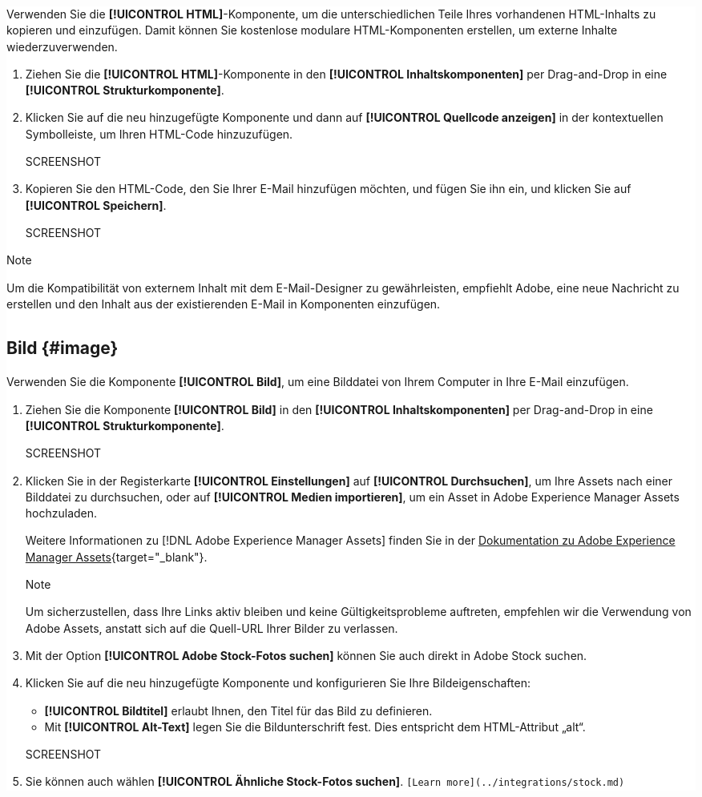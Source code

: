 Verwenden Sie die **[!UICONTROL HTML]**-Komponente, um die unterschiedlichen Teile Ihres vorhandenen HTML-Inhalts zu kopieren und einzufügen. Damit können Sie kostenlose modulare HTML-Komponenten erstellen, um externe Inhalte wiederzuverwenden.

1. Ziehen Sie die **[!UICONTROL HTML]**-Komponente in den **[!UICONTROL Inhaltskomponenten]** per Drag-and-Drop in eine **[!UICONTROL Strukturkomponente]**.

1. Klicken Sie auf die neu hinzugefügte Komponente und dann auf **[!UICONTROL Quellcode anzeigen]** in der kontextuellen Symbolleiste, um Ihren HTML-Code hinzuzufügen.

   SCREENSHOT

1. Kopieren Sie den HTML-Code, den Sie Ihrer E-Mail hinzufügen möchten, und fügen Sie ihn ein, und klicken Sie auf **[!UICONTROL Speichern]**.

   SCREENSHOT

>[!NOTE]
>
>Um die Kompatibilität von externem Inhalt mit dem E-Mail-Designer zu gewährleisten, empfiehlt Adobe, eine neue Nachricht zu erstellen und den Inhalt aus der existierenden E-Mail in Komponenten einzufügen.

## Bild {#image}

Verwenden Sie die Komponente **[!UICONTROL Bild]**, um eine Bilddatei von Ihrem Computer in Ihre E-Mail einzufügen.

1. Ziehen Sie die Komponente **[!UICONTROL Bild]** in den **[!UICONTROL Inhaltskomponenten]** per Drag-and-Drop in eine **[!UICONTROL Strukturkomponente]**.

   SCREENSHOT

1. Klicken Sie in der Registerkarte **[!UICONTROL Einstellungen]** auf **[!UICONTROL Durchsuchen]**, um Ihre Assets nach einer Bilddatei zu durchsuchen, oder auf **[!UICONTROL Medien importieren]**, um ein Asset in Adobe Experience Manager Assets hochzuladen.

   Weitere Informationen zu [!DNL Adobe Experience Manager Assets] finden Sie in der [Dokumentation zu Adobe Experience Manager Assets](https://experienceleague.adobe.com/docs/experience-manager-assets-essentials/help/introduction.html?lang=de){target="_blank"}.

   >[!NOTE]
   >
   > Um sicherzustellen, dass Ihre Links aktiv bleiben und keine Gültigkeitsprobleme auftreten, empfehlen wir die Verwendung von Adobe Assets, anstatt sich auf die Quell-URL Ihrer Bilder zu verlassen.

1. Mit der Option **[!UICONTROL Adobe Stock-Fotos suchen]** können Sie auch direkt in Adobe Stock suchen.

1. Klicken Sie auf die neu hinzugefügte Komponente und konfigurieren Sie Ihre Bildeigenschaften:

   * **[!UICONTROL Bildtitel]** erlaubt Ihnen, den Titel für das Bild zu definieren.
   * Mit **[!UICONTROL Alt-Text]** legen Sie die Bildunterschrift fest. Dies entspricht dem HTML-Attribut „alt“.

   SCREENSHOT

1. Sie können auch wählen **[!UICONTROL Ähnliche Stock-Fotos suchen]**. `[Learn more](../integrations/stock.md)`
